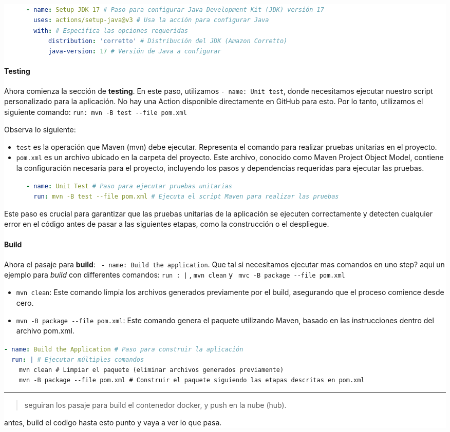 ```yml
      - name: Setup JDK 17 # Paso para configurar Java Development Kit (JDK) versión 17
        uses: actions/setup-java@v3 # Usa la acción para configurar Java
        with: # Especifica las opciones requeridas
            distribution: 'corretto' # Distribución del JDK (Amazon Corretto)
            java-version: 17 # Versión de Java a configurar
```

#### Testing

Ahora comienza la sección de **testing**. En este paso, utilizamos ```- name: Unit test```, donde necesitamos ejecutar nuestro script personalizado para la aplicación. No hay una Action disponible directamente en GitHub para esto. Por lo tanto, utilizamos el siguiente comando: ```run: mvn -B test --file pom.xml```

Observa lo siguiente:
- ```test``` es la operación que Maven (mvn) debe ejecutar. Representa el comando para realizar pruebas unitarias en el proyecto.
- ```pom.xml``` es un archivo ubicado en la carpeta del proyecto. Este archivo, conocido como Maven Project Object Model, contiene la configuración necesaria para el proyecto, incluyendo los pasos y dependencias requeridas para ejecutar las pruebas.


```yml
      - name: Unit Test # Paso para ejecutar pruebas unitarias
        run: mvn -B test --file pom.xml # Ejecuta el script Maven para realizar las pruebas
```

Este paso es crucial para garantizar que las pruebas unitarias de la aplicación se ejecuten correctamente y detecten cualquier error en el código antes de pasar a las siguientes etapas, como la construcción o el despliegue.

#### Build

Ahora el pasaje para **build**: ``` - name: Build the application```. Que tal si necesitamos ejecutar mas comandos en uno step? aqui un ejemplo para _build_ con differentes comandos: ``` run : | ``` , ``` mvn clean ``` y ``` mvc -B package --file pom.xml```

- ```mvn clean```: Este comando limpia los archivos generados previamente por el build, asegurando que el proceso comience desde cero.

- ```mvn -B package --file pom.xml```: Este comando genera el paquete utilizando Maven, basado en las instrucciones dentro del archivo pom.xml.

```yml
- name: Build the Application # Paso para construir la aplicación
  run: | # Ejecutar múltiples comandos
    mvn clean # Limpiar el paquete (eliminar archivos generados previamente)
    mvn -B package --file pom.xml # Construir el paquete siguiendo las etapas descritas en pom.xml
```

---


> seguiran los pasaje para build el contenedor docker, y push en la nube (hub).

antes, build el codigo hasta esto punto y vaya a ver lo que pasa.
